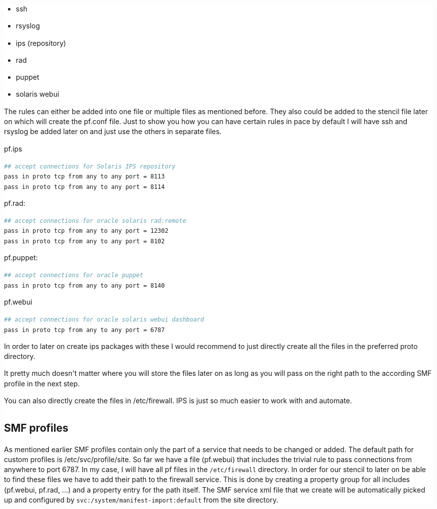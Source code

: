 - ssh
- rsyslog

- ips (repository)
- rad
- puppet
- solaris webui

The rules can either be added into one file or multiple files as mentioned before. They also could be added to the stencil file later on which will create the pf.conf file. Just to show you how you can have certain rules in pace by default I will have ssh and rsyslog be added later on and just use the others in separate files.

pf.ips
```bash
## accept connections for Solaris IPS repository
pass in proto tcp from any to any port = 8113
pass in proto tcp from any to any port = 8114
```

pf.rad:
```bash
## accept connections for oracle solaris rad:remote
pass in proto tcp from any to any port = 12302
pass in proto tcp from any to any port = 8102
```

pf.puppet:
```bash
## accept connections for oracle puppet
pass in proto tcp from any to any port = 8140
```

pf.webui
```bash
## accept connections for oracle solaris webui dashboard
pass in proto tcp from any to any port = 6787
```

In order to later on create ips packages with these I would recommend to just directly create all the files in the preferred proto directory.


It pretty much doesn't matter where you will store the files later on as long as you will pass on the right path to the according SMF profile in the next step.

You can also directly create the files in /etc/firewall. IPS is just so much easier to work with and automate.

## SMF profiles
As mentioned earlier SMF profiles contain only the part of a service that needs to be changed or added. The default path for custom profiles is /etc/svc/profile/site.
So far we have a file (pf.webui) that includes the trivial rule to pass connections from anywhere to port 6787. In my case, I will have all pf files in the `/etc/firewall` directory. In order for our stencil to later on be able to find these files we have to add their path to the firewall service. This is done by creating a property group for all includes (pf.webui, pf.rad, ...) and a property entry for the path itself. The SMF service xml file that we create will be automatically picked up and configured by `svc:/system/manifest-import:default` from the site directory.
